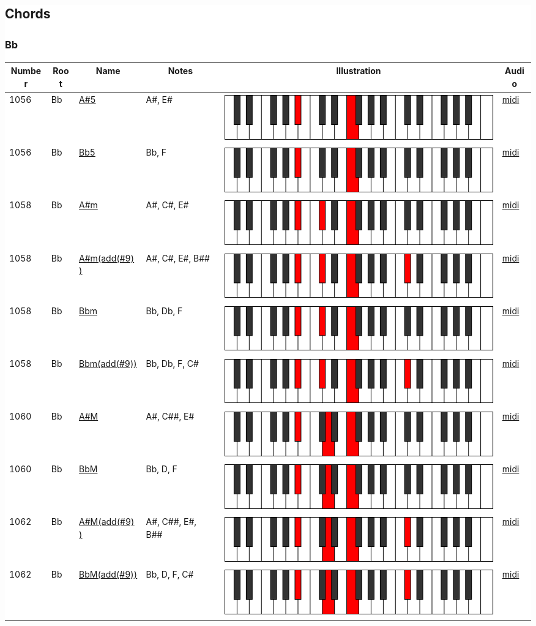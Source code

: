 ## Chords

### Bb

| Number | Root | Name | Notes | Illustration | Audio |
|--------|------|------|-------|--------------|-------|
| 1056 | Bb | [A#5](ChordASharpPowerChord.md) | A#, E# | ![A#5](ChordASharpPowerChordRootPosition.png) | [midi](ChordASharpPowerChordRootPosition.mid) |
| 1056 | Bb | [Bb5](ChordBFlatPowerChord.md) | Bb, F | ![Bb5](ChordBFlatPowerChordRootPosition.png) | [midi](ChordBFlatPowerChordRootPosition.mid) |
| 1058 | Bb | [A#m](ChordASharpMinor.md) | A#, C#, E# | ![A#m](ChordASharpMinorRootPosition.png) | [midi](ChordASharpMinorRootPosition.mid) |
| 1058 | Bb | [A#m(add(#9))](ChordASharpMinorAddSharpNinth.md) | A#, C#, E#, B## | ![A#m(add(#9))](ChordASharpMinorAddSharpNinthRootPosition.png) | [midi](ChordASharpMinorAddSharpNinthRootPosition.mid) |
| 1058 | Bb | [Bbm](ChordBFlatMinor.md) | Bb, Db, F | ![Bbm](ChordBFlatMinorRootPosition.png) | [midi](ChordBFlatMinorRootPosition.mid) |
| 1058 | Bb | [Bbm(add(#9))](ChordBFlatMinorAddSharpNinth.md) | Bb, Db, F, C# | ![Bbm(add(#9))](ChordBFlatMinorAddSharpNinthRootPosition.png) | [midi](ChordBFlatMinorAddSharpNinthRootPosition.mid) |
| 1060 | Bb | [A#M](ChordASharpMajor.md) | A#, C##, E# | ![A#M](ChordASharpMajorRootPosition.png) | [midi](ChordASharpMajorRootPosition.mid) |
| 1060 | Bb | [BbM](ChordBFlatMajor.md) | Bb, D, F | ![BbM](ChordBFlatMajorRootPosition.png) | [midi](ChordBFlatMajorRootPosition.mid) |
| 1062 | Bb | [A#M(add(#9))](ChordASharpMajorAddSharpNinth.md) | A#, C##, E#, B## | ![A#M(add(#9))](ChordASharpMajorAddSharpNinthRootPosition.png) | [midi](ChordASharpMajorAddSharpNinthRootPosition.mid) |
| 1062 | Bb | [BbM(add(#9))](ChordBFlatMajorAddSharpNinth.md) | Bb, D, F, C# | ![BbM(add(#9))](ChordBFlatMajorAddSharpNinthRootPosition.png) | [midi](ChordBFlatMajorAddSharpNinthRootPosition.mid) |